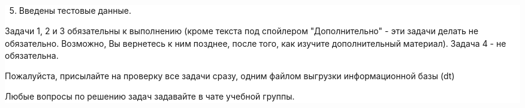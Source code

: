 5. Введены тестовые данные.

Задачи 1, 2 и 3 обязательны к выполнению (кроме текста под спойлером "Дополнительно" - эти задачи делать не обязательно. Возможно, Вы вернетесь к ним позднее, после того, как изучите дополнительный материал). Задача 4 - не обязательна.

Пожалуйста, присылайте на проверку все задачи сразу, одним файлом выгрузки информационной базы (dt)

Любые вопросы по решению задач задавайте в чате учебной группы.
